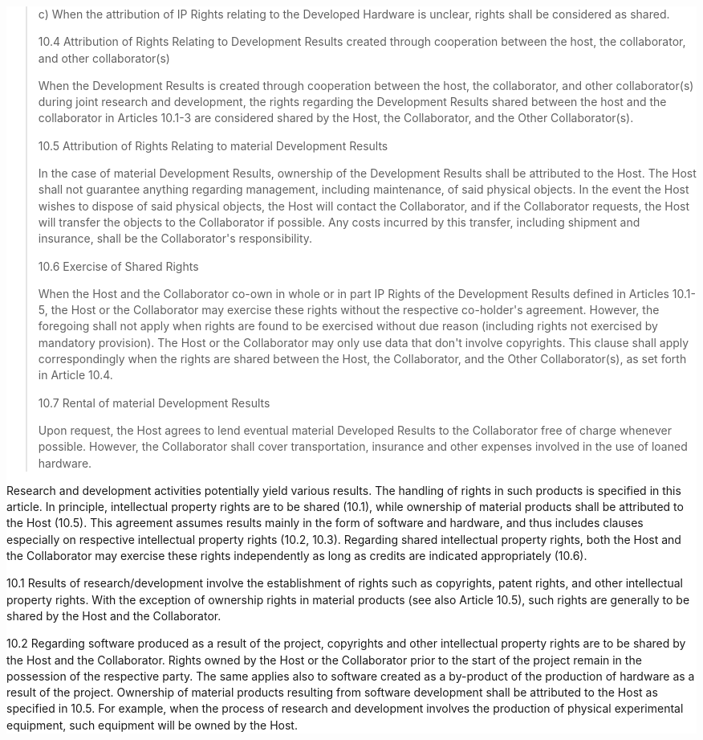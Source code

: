 > c) When the attribution of IP Rights relating to the Developed Hardware is unclear, rights shall be considered as shared.
> 
> 10.4 Attribution of Rights Relating to Development Results created through cooperation between the host, the collaborator, and other collaborator(s)  
> 
> When the Development Results is created through cooperation between the host, the collaborator, and other collaborator(s) during  joint research and development, the rights regarding the Development Results shared between the host and the collaborator in Articles 10.1-3 are considered shared by the Host, the Collaborator, and the Other Collaborator(s).
> 
> 10.5 Attribution of Rights Relating to material Development Results
> 
> In the case of material Development Results, ownership of the Development Results shall be attributed to the Host. The Host shall not guarantee anything regarding management, including maintenance, of said physical objects. In the event the Host wishes to dispose of said physical objects, the Host will contact the Collaborator, and if the Collaborator requests, the Host will transfer the objects to the Collaborator if possible. Any costs incurred by this transfer, including shipment and insurance, shall be the Collaborator's responsibility.
> 
> 10.6 Exercise of Shared Rights 
> 
> When the Host and the Collaborator co-own in whole or in part IP Rights of the Development Results defined in Articles 10.1-5, the Host or the Collaborator may exercise these rights without the respective co-holder's agreement. However, the foregoing shall not apply when rights are found to be exercised without due reason (including rights not exercised by mandatory provision). The Host or the Collaborator may only use data that don't involve copyrights. This clause shall apply correspondingly when the rights are shared between the Host, the Collaborator, and the Other Collaborator(s), as set forth in Article 10.4.
> 
> 10.7 Rental of material Development Results 
> 
> Upon request, the Host agrees to lend eventual material Developed Results to the Collaborator free of charge whenever possible. However, the Collaborator shall cover transportation, insurance and other expenses involved in the use of loaned hardware. 



Research and development activities potentially yield various results. The handling of rights in such products is specified in this article. In principle, intellectual property rights are to be shared (10.1), while ownership of material products shall be attributed to the Host (10.5). This agreement assumes results mainly in the form of software and hardware, and thus includes clauses especially on respective intellectual property rights (10.2, 10.3). Regarding shared intellectual property rights, both the Host and the Collaborator may exercise these rights independently as long as credits are indicated appropriately (10.6).  

10.1 Results of research/development involve the establishment of rights such as copyrights, patent rights, and other intellectual property rights. With the exception of ownership rights in material products (see also Article 10.5), such rights are generally to be shared by the Host and the Collaborator.

10.2 Regarding software produced as a result of the project, copyrights and other intellectual property rights are to be shared by the Host and the Collaborator. Rights owned by the Host or the Collaborator prior to the start of the project remain in the possession of the respective party. The same applies also to software created as a by-product of the production of hardware as a result of the project. Ownership of material products resulting from software development shall be attributed to the Host as specified in 10.5. For example, when the process of research and development involves the production of physical experimental equipment, such equipment will be owned by the Host.   
